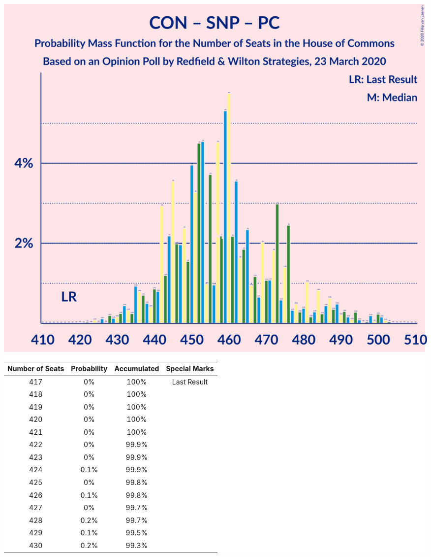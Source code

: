 ![Graph with seats probability mass function not yet produced](2020-03-23-RedfieldWiltonStrategies-coalitions-seats-pmf-con–snp–pc.png "Seats Probability Mass Function")

| Number of Seats | Probability | Accumulated | Special Marks |
|:---------------:|:-----------:|:-----------:|:-------------:|
| 417 | 0% | 100% | Last Result |
| 418 | 0% | 100% |  |
| 419 | 0% | 100% |  |
| 420 | 0% | 100% |  |
| 421 | 0% | 100% |  |
| 422 | 0% | 99.9% |  |
| 423 | 0% | 99.9% |  |
| 424 | 0.1% | 99.9% |  |
| 425 | 0% | 99.8% |  |
| 426 | 0.1% | 99.8% |  |
| 427 | 0% | 99.7% |  |
| 428 | 0.2% | 99.7% |  |
| 429 | 0.1% | 99.5% |  |
| 430 | 0.2% | 99.3% |  |